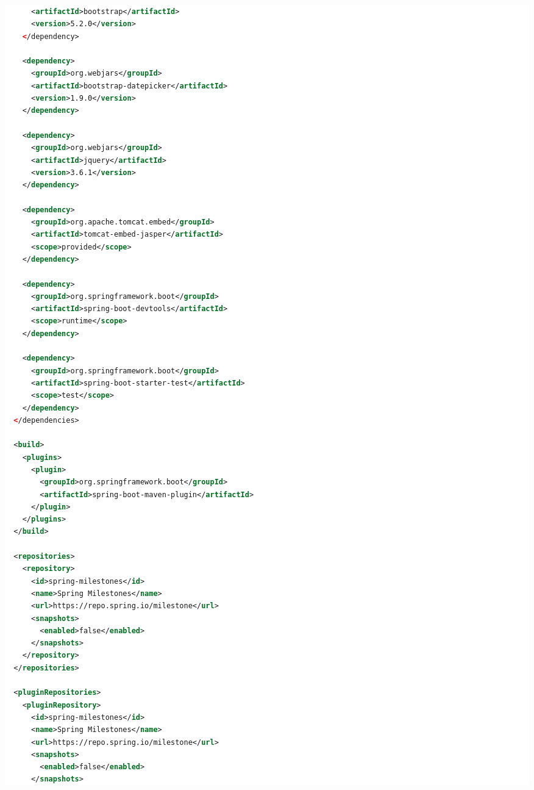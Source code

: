 ```xml
      <artifactId>bootstrap</artifactId>
      <version>5.2.0</version>
    </dependency>

    <dependency>
      <groupId>org.webjars</groupId>
      <artifactId>bootstrap-datepicker</artifactId>
      <version>1.9.0</version>
    </dependency>

    <dependency>
      <groupId>org.webjars</groupId>
      <artifactId>jquery</artifactId>
      <version>3.6.1</version>
    </dependency>

    <dependency>
      <groupId>org.apache.tomcat.embed</groupId>
      <artifactId>tomcat-embed-jasper</artifactId>
      <scope>provided</scope>
    </dependency>

    <dependency>
      <groupId>org.springframework.boot</groupId>
      <artifactId>spring-boot-devtools</artifactId>
      <scope>runtime</scope>
    </dependency>

    <dependency>
      <groupId>org.springframework.boot</groupId>
      <artifactId>spring-boot-starter-test</artifactId>
      <scope>test</scope>
    </dependency>
  </dependencies>

  <build>
    <plugins>
      <plugin>
        <groupId>org.springframework.boot</groupId>
        <artifactId>spring-boot-maven-plugin</artifactId>
      </plugin>
    </plugins>
  </build>

  <repositories>
    <repository>
      <id>spring-milestones</id>
      <name>Spring Milestones</name>
      <url>https://repo.spring.io/milestone</url>
      <snapshots>
        <enabled>false</enabled>
      </snapshots>
    </repository>
  </repositories>

  <pluginRepositories>
    <pluginRepository>
      <id>spring-milestones</id>
      <name>Spring Milestones</name>
      <url>https://repo.spring.io/milestone</url>
      <snapshots>
        <enabled>false</enabled>
      </snapshots>
```